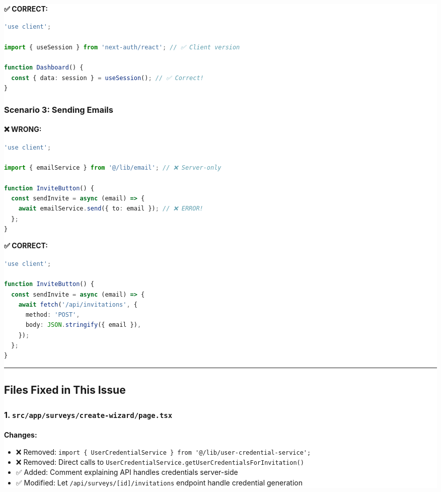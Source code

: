 **✅ CORRECT:**

```typescript
'use client';

import { useSession } from 'next-auth/react'; // ✅ Client version

function Dashboard() {
  const { data: session } = useSession(); // ✅ Correct!
}
```

### Scenario 3: Sending Emails

**❌ WRONG:**

```typescript
'use client';

import { emailService } from '@/lib/email'; // ❌ Server-only

function InviteButton() {
  const sendInvite = async (email) => {
    await emailService.send({ to: email }); // ❌ ERROR!
  };
}
```

**✅ CORRECT:**

```typescript
'use client';

function InviteButton() {
  const sendInvite = async (email) => {
    await fetch('/api/invitations', {
      method: 'POST',
      body: JSON.stringify({ email }),
    });
  };
}
```

---

## Files Fixed in This Issue

### 1. `src/app/surveys/create-wizard/page.tsx`

**Changes:**

- ❌ Removed: `import { UserCredentialService } from '@/lib/user-credential-service';`
- ❌ Removed: Direct calls to `UserCredentialService.getUserCredentialsForInvitation()`
- ✅ Added: Comment explaining API handles credentials server-side
- ✅ Modified: Let `/api/surveys/[id]/invitations` endpoint handle credential generation
